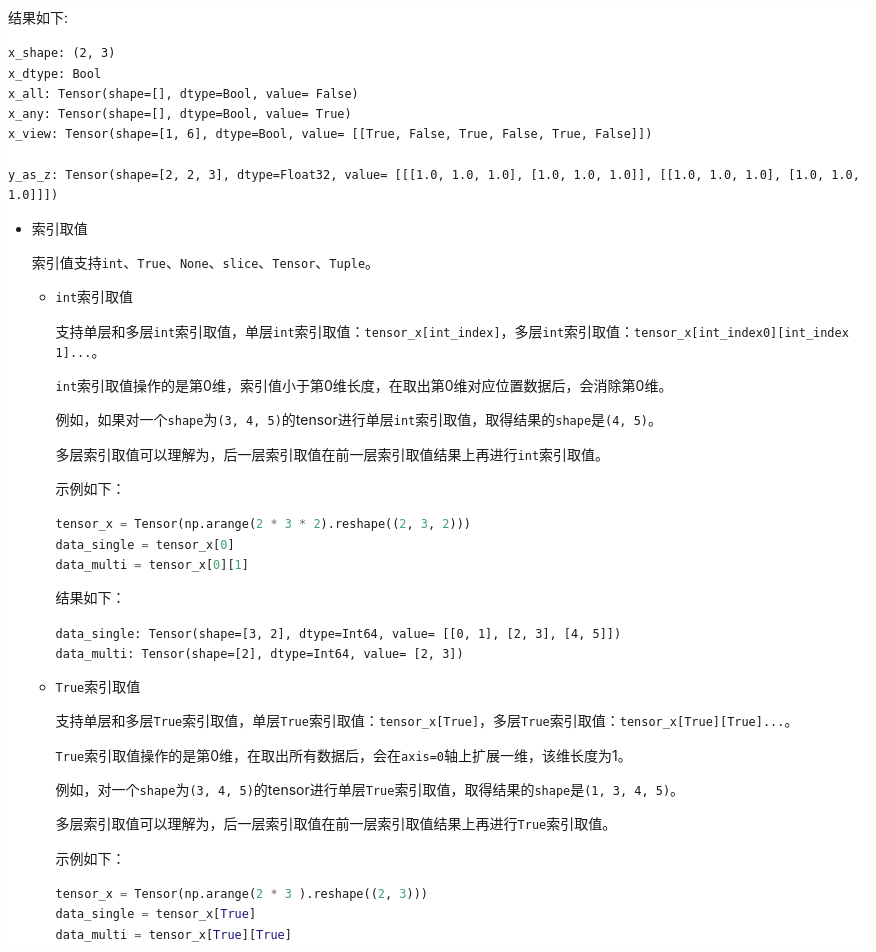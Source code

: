   结果如下:

  ```text
  x_shape: (2, 3)
  x_dtype: Bool
  x_all: Tensor(shape=[], dtype=Bool, value= False)
  x_any: Tensor(shape=[], dtype=Bool, value= True)
  x_view: Tensor(shape=[1, 6], dtype=Bool, value= [[True, False, True, False, True, False]])

  y_as_z: Tensor(shape=[2, 2, 3], dtype=Float32, value= [[[1.0, 1.0, 1.0], [1.0, 1.0, 1.0]], [[1.0, 1.0, 1.0], [1.0, 1.0, 1.0]]])
  ```

- 索引取值

  索引值支持`int`、`True`、`None`、`slice`、`Tensor`、`Tuple`。

    - `int`索引取值

      支持单层和多层`int`索引取值，单层`int`索引取值：`tensor_x[int_index]`，多层`int`索引取值：`tensor_x[int_index0][int_index1]...`。

      `int`索引取值操作的是第0维，索引值小于第0维长度，在取出第0维对应位置数据后，会消除第0维。

      例如，如果对一个`shape`为`(3, 4, 5)`的tensor进行单层`int`索引取值，取得结果的`shape`是`(4, 5)`。

      多层索引取值可以理解为，后一层索引取值在前一层索引取值结果上再进行`int`索引取值。

      示例如下：

      ```python
      tensor_x = Tensor(np.arange(2 * 3 * 2).reshape((2, 3, 2)))
      data_single = tensor_x[0]
      data_multi = tensor_x[0][1]
      ```

      结果如下：

      ```text
      data_single: Tensor(shape=[3, 2], dtype=Int64, value= [[0, 1], [2, 3], [4, 5]])
      data_multi: Tensor(shape=[2], dtype=Int64, value= [2, 3])
      ```

    - `True`索引取值

      支持单层和多层`True`索引取值，单层`True`索引取值：`tensor_x[True]`，多层`True`索引取值：`tensor_x[True][True]...`。

      `True`索引取值操作的是第0维，在取出所有数据后，会在`axis=0`轴上扩展一维，该维长度为1。

      例如，对一个`shape`为`(3, 4, 5)`的tensor进行单层`True`索引取值，取得结果的`shape`是`(1, 3, 4, 5)`。

      多层索引取值可以理解为，后一层索引取值在前一层索引取值结果上再进行`True`索引取值。

      示例如下：

      ```python
      tensor_x = Tensor(np.arange(2 * 3 ).reshape((2, 3)))
      data_single = tensor_x[True]
      data_multi = tensor_x[True][True]
      ```
